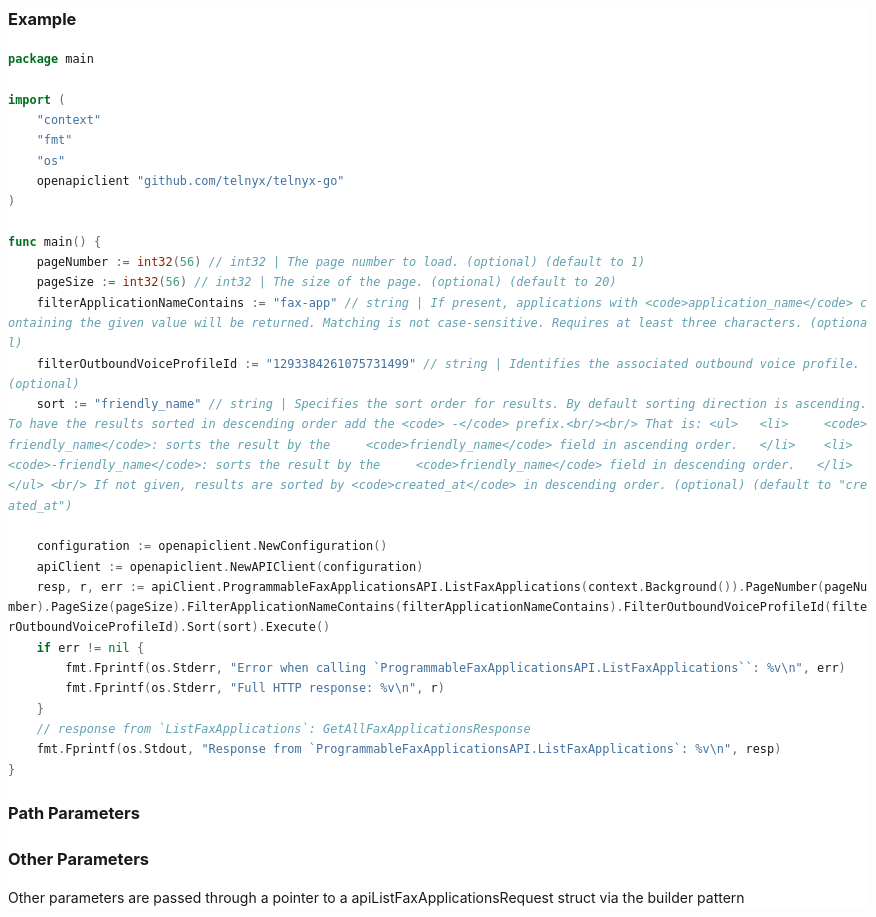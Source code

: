 

### Example

```go
package main

import (
	"context"
	"fmt"
	"os"
	openapiclient "github.com/telnyx/telnyx-go"
)

func main() {
	pageNumber := int32(56) // int32 | The page number to load. (optional) (default to 1)
	pageSize := int32(56) // int32 | The size of the page. (optional) (default to 20)
	filterApplicationNameContains := "fax-app" // string | If present, applications with <code>application_name</code> containing the given value will be returned. Matching is not case-sensitive. Requires at least three characters. (optional)
	filterOutboundVoiceProfileId := "1293384261075731499" // string | Identifies the associated outbound voice profile. (optional)
	sort := "friendly_name" // string | Specifies the sort order for results. By default sorting direction is ascending. To have the results sorted in descending order add the <code> -</code> prefix.<br/><br/> That is: <ul>   <li>     <code>friendly_name</code>: sorts the result by the     <code>friendly_name</code> field in ascending order.   </li>    <li>     <code>-friendly_name</code>: sorts the result by the     <code>friendly_name</code> field in descending order.   </li> </ul> <br/> If not given, results are sorted by <code>created_at</code> in descending order. (optional) (default to "created_at")

	configuration := openapiclient.NewConfiguration()
	apiClient := openapiclient.NewAPIClient(configuration)
	resp, r, err := apiClient.ProgrammableFaxApplicationsAPI.ListFaxApplications(context.Background()).PageNumber(pageNumber).PageSize(pageSize).FilterApplicationNameContains(filterApplicationNameContains).FilterOutboundVoiceProfileId(filterOutboundVoiceProfileId).Sort(sort).Execute()
	if err != nil {
		fmt.Fprintf(os.Stderr, "Error when calling `ProgrammableFaxApplicationsAPI.ListFaxApplications``: %v\n", err)
		fmt.Fprintf(os.Stderr, "Full HTTP response: %v\n", r)
	}
	// response from `ListFaxApplications`: GetAllFaxApplicationsResponse
	fmt.Fprintf(os.Stdout, "Response from `ProgrammableFaxApplicationsAPI.ListFaxApplications`: %v\n", resp)
}
```

### Path Parameters



### Other Parameters

Other parameters are passed through a pointer to a apiListFaxApplicationsRequest struct via the builder pattern
